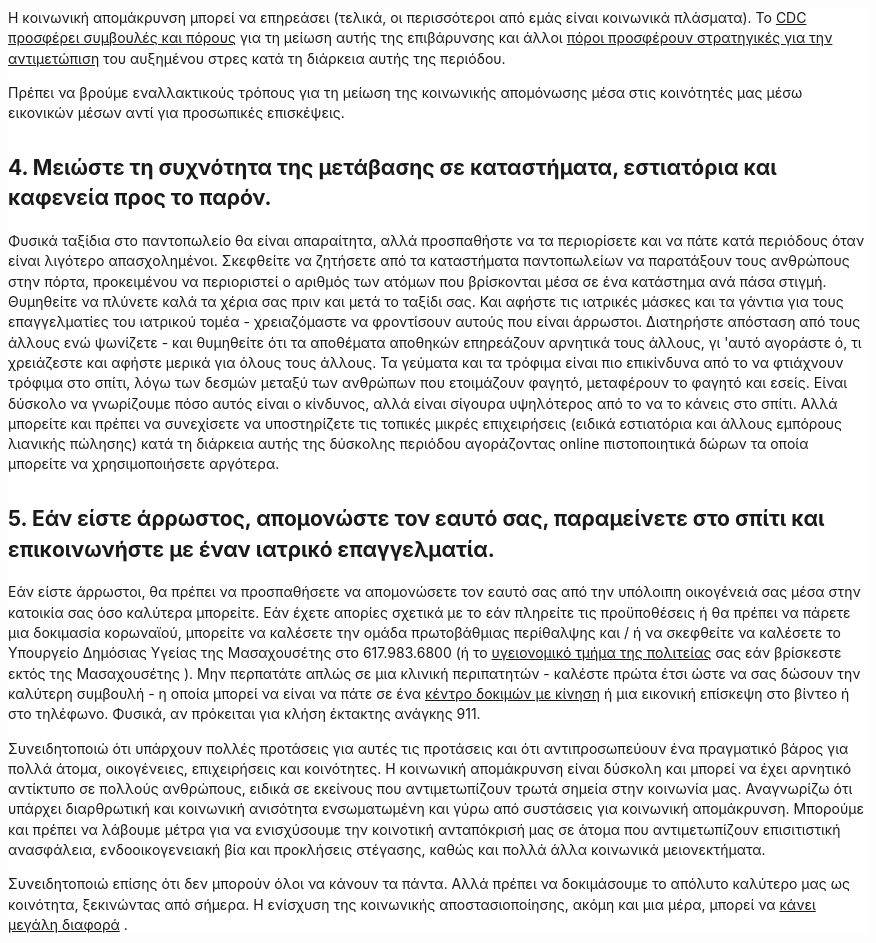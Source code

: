Η κοινωνική απομάκρυνση μπορεί να επηρεάσει (τελικά, οι περισσότεροι από εμάς είναι κοινωνικά πλάσματα). Το [CDC προσφέρει συμβουλές και πόρους](https://www.cdc.gov/coronavirus/2019-ncov/about/coping.html) για τη μείωση αυτής της επιβάρυνσης και άλλοι [πόροι προσφέρουν στρατηγικές για την αντιμετώπιση](https://www.verywellmind.com/managing-coronavirus-anxiety-4798909) του αυξημένου στρες κατά τη διάρκεια αυτής της περιόδου.

Πρέπει να βρούμε εναλλακτικούς τρόπους για τη μείωση της κοινωνικής απομόνωσης μέσα στις κοινότητές μας μέσω εικονικών μέσων αντί για προσωπικές επισκέψεις.

## 4\. Μειώστε τη συχνότητα της μετάβασης σε καταστήματα, εστιατόρια και καφενεία προς το παρόν.

Φυσικά ταξίδια στο παντοπωλείο θα είναι απαραίτητα, αλλά προσπαθήστε να τα περιορίσετε και να πάτε κατά περιόδους όταν είναι λιγότερο απασχολημένοι. Σκεφθείτε να ζητήσετε από τα καταστήματα παντοπωλείων να παρατάξουν τους ανθρώπους στην πόρτα, προκειμένου να περιοριστεί ο αριθμός των ατόμων που βρίσκονται μέσα σε ένα κατάστημα ανά πάσα στιγμή. Θυμηθείτε να πλύνετε καλά τα χέρια σας πριν και μετά το ταξίδι σας. Και αφήστε τις ιατρικές μάσκες και τα γάντια για τους επαγγελματίες του ιατρικού τομέα - χρειαζόμαστε να φροντίσουν αυτούς που είναι άρρωστοι. Διατηρήστε απόσταση από τους άλλους ενώ ψωνίζετε - και θυμηθείτε ότι τα αποθέματα αποθηκών επηρεάζουν αρνητικά τους άλλους, γι 'αυτό αγοράστε ό, τι χρειάζεστε και αφήστε μερικά για όλους τους άλλους. Τα γεύματα και τα τρόφιμα είναι πιο επικίνδυνα από το να φτιάχνουν τρόφιμα στο σπίτι, λόγω των δεσμών μεταξύ των ανθρώπων που ετοιμάζουν φαγητό, μεταφέρουν το φαγητό και εσείς. Είναι δύσκολο να γνωρίζουμε πόσο αυτός είναι ο κίνδυνος, αλλά είναι σίγουρα υψηλότερος από το να το κάνεις στο σπίτι. Αλλά μπορείτε και πρέπει να συνεχίσετε να υποστηρίζετε τις τοπικές μικρές επιχειρήσεις (ειδικά εστιατόρια και άλλους εμπόρους λιανικής πώλησης) κατά τη διάρκεια αυτής της δύσκολης περιόδου αγοράζοντας online πιστοποιητικά δώρων τα οποία μπορείτε να χρησιμοποιήσετε αργότερα.

## 5\. Εάν είστε άρρωστος, απομονώστε τον εαυτό σας, παραμείνετε στο σπίτι και επικοινωνήστε με έναν ιατρικό επαγγελματία.

Εάν είστε άρρωστοι, θα πρέπει να προσπαθήσετε να απομονώσετε τον εαυτό σας από την υπόλοιπη οικογένειά σας μέσα στην κατοικία σας όσο καλύτερα μπορείτε. Εάν έχετε απορίες σχετικά με το εάν πληρείτε τις προϋποθέσεις ή θα πρέπει να πάρετε μια δοκιμασία κορωναϊού, μπορείτε να καλέσετε την ομάδα πρωτοβάθμιας περίθαλψης και / ή να σκεφθείτε να καλέσετε το Υπουργείο Δημόσιας Υγείας της Μασαχουσέτης στο 617.983.6800 (ή το [υγειονομικό τμήμα της πολιτείας](https://www.cdc.gov/coronavirus/2019-ncov/downloads/Phone-Numbers_State-and-Local-Health-Departments.pdf) σας εάν βρίσκεστε εκτός της Μασαχουσέτης ). Μην περπατάτε απλώς σε μια κλινική περιπατητών - καλέστε πρώτα έτσι ώστε να σας δώσουν την καλύτερη συμβουλή - η οποία μπορεί να είναι να πάτε σε ένα [κέντρο δοκιμών με κίνηση](https://www.theverge.com/2020/3/11/21174880/coronavirus-testing-drive-thru-colorado-connecticut-washington) ή μια εικονική επίσκεψη στο βίντεο ή στο τηλέφωνο. Φυσικά, αν πρόκειται για κλήση έκτακτης ανάγκης 911.

Συνειδητοποιώ ότι υπάρχουν πολλές προτάσεις για αυτές τις προτάσεις και ότι αντιπροσωπεύουν ένα πραγματικό βάρος για πολλά άτομα, οικογένειες, επιχειρήσεις και κοινότητες. Η κοινωνική απομάκρυνση είναι δύσκολη και μπορεί να έχει αρνητικό αντίκτυπο σε πολλούς ανθρώπους, ειδικά σε εκείνους που αντιμετωπίζουν τρωτά σημεία στην κοινωνία μας. Αναγνωρίζω ότι υπάρχει διαρθρωτική και κοινωνική ανισότητα ενσωματωμένη και γύρω από συστάσεις για κοινωνική απομάκρυνση. Μπορούμε και πρέπει να λάβουμε μέτρα για να ενισχύσουμε την κοινοτική ανταπόκρισή μας σε άτομα που αντιμετωπίζουν επισιτιστική ανασφάλεια, ενδοοικογενειακή βία και προκλήσεις στέγασης, καθώς και πολλά άλλα κοινωνικά μειονεκτήματα.

Συνειδητοποιώ επίσης ότι δεν μπορούν όλοι να κάνουν τα πάντα. Αλλά πρέπει να δοκιμάσουμε το απόλυτο καλύτερο μας ως κοινότητα, ξεκινώντας από σήμερα. Η ενίσχυση της κοινωνικής αποστασιοποίησης, ακόμη και μια μέρα, μπορεί να [κάνει μεγάλη διαφορά](https://www.ncbi.nlm.nih.gov/pubmed/19400970/) .
